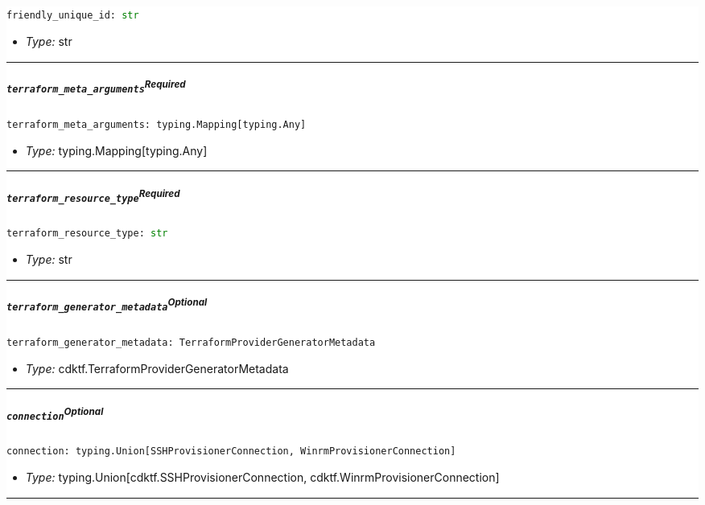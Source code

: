 ```python
friendly_unique_id: str
```

- *Type:* str

---

##### `terraform_meta_arguments`<sup>Required</sup> <a name="terraform_meta_arguments" id="rhizo-co-terraform-provider-oci.usageProxySubscriptionRedeemableUser.UsageProxySubscriptionRedeemableUser.property.terraformMetaArguments"></a>

```python
terraform_meta_arguments: typing.Mapping[typing.Any]
```

- *Type:* typing.Mapping[typing.Any]

---

##### `terraform_resource_type`<sup>Required</sup> <a name="terraform_resource_type" id="rhizo-co-terraform-provider-oci.usageProxySubscriptionRedeemableUser.UsageProxySubscriptionRedeemableUser.property.terraformResourceType"></a>

```python
terraform_resource_type: str
```

- *Type:* str

---

##### `terraform_generator_metadata`<sup>Optional</sup> <a name="terraform_generator_metadata" id="rhizo-co-terraform-provider-oci.usageProxySubscriptionRedeemableUser.UsageProxySubscriptionRedeemableUser.property.terraformGeneratorMetadata"></a>

```python
terraform_generator_metadata: TerraformProviderGeneratorMetadata
```

- *Type:* cdktf.TerraformProviderGeneratorMetadata

---

##### `connection`<sup>Optional</sup> <a name="connection" id="rhizo-co-terraform-provider-oci.usageProxySubscriptionRedeemableUser.UsageProxySubscriptionRedeemableUser.property.connection"></a>

```python
connection: typing.Union[SSHProvisionerConnection, WinrmProvisionerConnection]
```

- *Type:* typing.Union[cdktf.SSHProvisionerConnection, cdktf.WinrmProvisionerConnection]

---